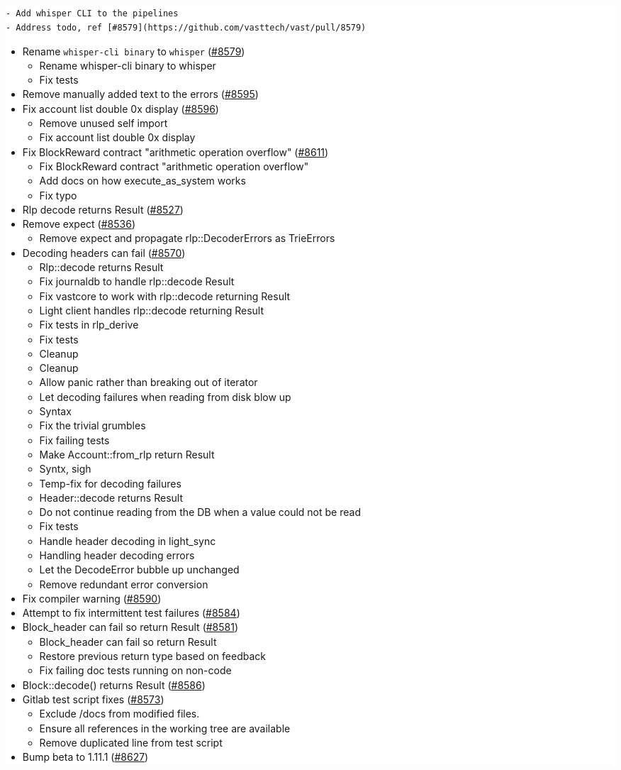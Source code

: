     - Add whisper CLI to the pipelines
    - Address todo, ref [#8579](https://github.com/vasttech/vast/pull/8579)
  - Rename `whisper-cli binary` to `whisper` ([#8579](https://github.com/vasttech/vast/pull/8579))
    - Rename whisper-cli binary to whisper
    - Fix tests
  - Remove manually added text to the errors ([#8595](https://github.com/vasttech/vast/pull/8595))
  - Fix account list double 0x display ([#8596](https://github.com/vasttech/vast/pull/8596))
    - Remove unused self import
    - Fix account list double 0x display
  - Fix BlockReward contract "arithmetic operation overflow" ([#8611](https://github.com/vasttech/vast/pull/8611))
    - Fix BlockReward contract "arithmetic operation overflow"
    - Add docs on how execute_as_system works
    - Fix typo
  - Rlp decode returns Result ([#8527](https://github.com/vasttech/vast/pull/8527))
  - Remove expect ([#8536](https://github.com/vasttech/vast/pull/8536))
    - Remove expect and propagate rlp::DecoderErrors as TrieErrors
  - Decoding headers can fail ([#8570](https://github.com/vasttech/vast/pull/8570))
    - Rlp::decode returns Result
    - Fix journaldb to handle rlp::decode Result
    - Fix vastcore to work with rlp::decode returning Result
    - Light client handles rlp::decode returning Result
    - Fix tests in rlp_derive
    - Fix tests
    - Cleanup
    - Cleanup
    - Allow panic rather than breaking out of iterator
    - Let decoding failures when reading from disk blow up
    - Syntax
    - Fix the trivial grumbles
    - Fix failing tests
    - Make Account::from_rlp return Result
    - Syntx, sigh
    - Temp-fix for decoding failures
    - Header::decode returns Result
    - Do not continue reading from the DB when a value could not be read
    - Fix tests
    - Handle header decoding in light_sync
    - Handling header decoding errors
    - Let the DecodeError bubble up unchanged
    - Remove redundant error conversion
  - Fix compiler warning ([#8590](https://github.com/vasttech/vast/pull/8590))
  - Attempt to fix intermittent test failures ([#8584](https://github.com/vasttech/vast/pull/8584))
  - Block_header can fail so return Result ([#8581](https://github.com/vasttech/vast/pull/8581))
    - Block_header can fail so return Result
    - Restore previous return type based on feedback
    - Fix failing doc tests running on non-code
  - Block::decode() returns Result ([#8586](https://github.com/vasttech/vast/pull/8586))
  - Gitlab test script fixes ([#8573](https://github.com/vasttech/vast/pull/8573))
    - Exclude /docs from modified files.
    - Ensure all references in the working tree are available
    - Remove duplicated line from test script
- Bump beta to 1.11.1 ([#8627](https://github.com/vasttech/vast/pull/8627))
